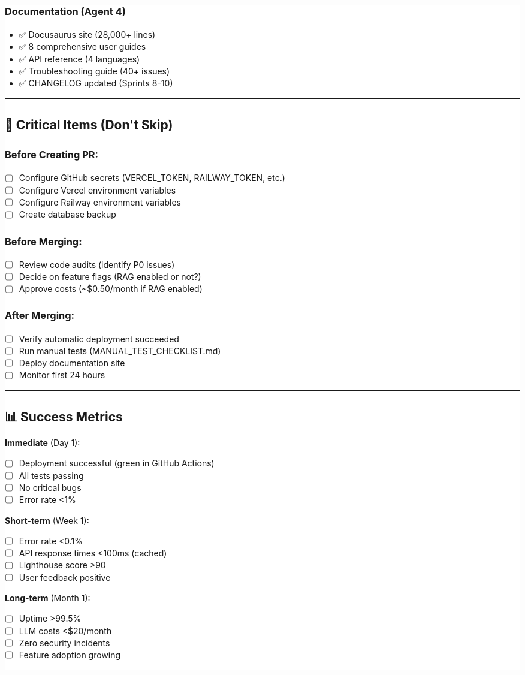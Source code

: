 ### Documentation (Agent 4)
- ✅ Docusaurus site (28,000+ lines)
- ✅ 8 comprehensive user guides
- ✅ API reference (4 languages)
- ✅ Troubleshooting guide (40+ issues)
- ✅ CHANGELOG updated (Sprints 8-10)

---

## 🚨 Critical Items (Don't Skip)

### Before Creating PR:
- [ ] Configure GitHub secrets (VERCEL_TOKEN, RAILWAY_TOKEN, etc.)
- [ ] Configure Vercel environment variables
- [ ] Configure Railway environment variables
- [ ] Create database backup

### Before Merging:
- [ ] Review code audits (identify P0 issues)
- [ ] Decide on feature flags (RAG enabled or not?)
- [ ] Approve costs (~$0.50/month if RAG enabled)

### After Merging:
- [ ] Verify automatic deployment succeeded
- [ ] Run manual tests (MANUAL_TEST_CHECKLIST.md)
- [ ] Deploy documentation site
- [ ] Monitor first 24 hours

---

## 📊 Success Metrics

**Immediate** (Day 1):
- [ ] Deployment successful (green in GitHub Actions)
- [ ] All tests passing
- [ ] No critical bugs
- [ ] Error rate <1%

**Short-term** (Week 1):
- [ ] Error rate <0.1%
- [ ] API response times <100ms (cached)
- [ ] Lighthouse score >90
- [ ] User feedback positive

**Long-term** (Month 1):
- [ ] Uptime >99.5%
- [ ] LLM costs <$20/month
- [ ] Zero security incidents
- [ ] Feature adoption growing

---
